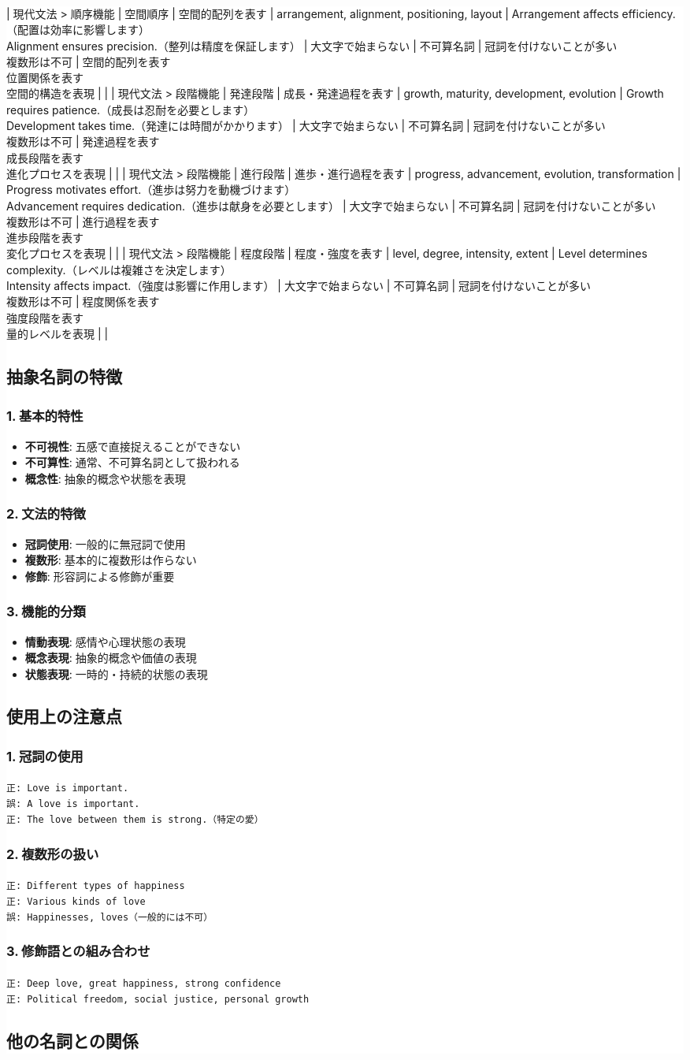 | 現代文法 > 順序機能 | 空間順序 | 空間的配列を表す | arrangement, alignment, positioning, layout | Arrangement affects efficiency.（配置は効率に影響します）<br>Alignment ensures precision.（整列は精度を保証します） | 大文字で始まらない | 不可算名詞 | 冠詞を付けないことが多い<br>複数形は不可 | 空間的配列を表す<br>位置関係を表す<br>空間的構造を表現 |  |
| 現代文法 > 段階機能 | 発達段階 | 成長・発達過程を表す | growth, maturity, development, evolution | Growth requires patience.（成長は忍耐を必要とします）<br>Development takes time.（発達には時間がかかります） | 大文字で始まらない | 不可算名詞 | 冠詞を付けないことが多い<br>複数形は不可 | 発達過程を表す<br>成長段階を表す<br>進化プロセスを表現 |  |
| 現代文法 > 段階機能 | 進行段階 | 進歩・進行過程を表す | progress, advancement, evolution, transformation | Progress motivates effort.（進歩は努力を動機づけます）<br>Advancement requires dedication.（進歩は献身を必要とします） | 大文字で始まらない | 不可算名詞 | 冠詞を付けないことが多い<br>複数形は不可 | 進行過程を表す<br>進歩段階を表す<br>変化プロセスを表現 |  |
| 現代文法 > 段階機能 | 程度段階 | 程度・強度を表す | level, degree, intensity, extent | Level determines complexity.（レベルは複雑さを決定します）<br>Intensity affects impact.（強度は影響に作用します） | 大文字で始まらない | 不可算名詞 | 冠詞を付けないことが多い<br>複数形は不可 | 程度関係を表す<br>強度段階を表す<br>量的レベルを表現 |  |

## 抽象名詞の特徴

### 1. **基本的特性**
- **不可視性**: 五感で直接捉えることができない
- **不可算性**: 通常、不可算名詞として扱われる
- **概念性**: 抽象的概念や状態を表現

### 2. **文法的特徴**
- **冠詞使用**: 一般的に無冠詞で使用
- **複数形**: 基本的に複数形は作らない
- **修飾**: 形容詞による修飾が重要

### 3. **機能的分類**
- **情動表現**: 感情や心理状態の表現
- **概念表現**: 抽象的概念や価値の表現
- **状態表現**: 一時的・持続的状態の表現

## 使用上の注意点

### 1. **冠詞の使用**
```
正: Love is important.
誤: A love is important.
正: The love between them is strong.（特定の愛）
```

### 2. **複数形の扱い**
```
正: Different types of happiness
正: Various kinds of love
誤: Happinesses, loves（一般的には不可）
```

### 3. **修飾語との組み合わせ**
```
正: Deep love, great happiness, strong confidence
正: Political freedom, social justice, personal growth
```

## 他の名詞との関係
